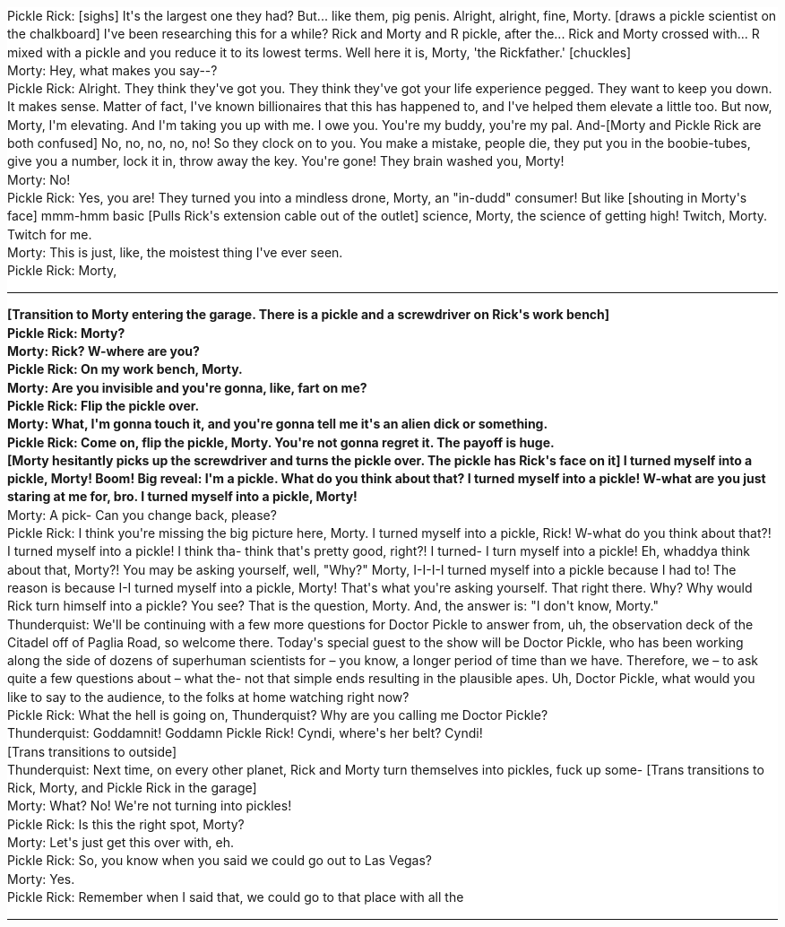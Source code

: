 Pickle Rick: [sighs] It's the largest one they had? But... like them, pig penis. Alright, alright, fine, Morty. [draws a pickle scientist on the chalkboard] I've been researching this for a while? Rick and Morty and R pickle, after the... Rick and Morty crossed with... R mixed with a pickle and you reduce it to its lowest terms. Well here it is, Morty, 'the Rickfather.' [chuckles]  
Morty: Hey, what makes you say--?  
Pickle Rick: Alright. They think they've got you. They think they've got your life experience pegged. They want to keep you down. It makes sense. Matter of fact, I've known billionaires that this has happened to, and I've helped them elevate a little too. But now, Morty, I'm elevating. And I'm taking you up with me. I owe you. You're my buddy, you're my pal. And-[Morty and Pickle Rick are both confused] No, no, no, no, no! So they clock on to you. You make a mistake, people die, they put you in the boobie-tubes, give you a number, lock it in, throw away the key. You're gone! They brain washed you, Morty!  
Morty: No!  
Pickle Rick: Yes, you are! They turned you into a mindless drone, Morty, an "in-dudd" consumer! But like [shouting in Morty's face] mmm-hmm basic [Pulls Rick's extension cable out of the outlet] science, Morty, the science of getting high! Twitch, Morty. Twitch for me.  
Morty: This is just, like, the moistest thing I've ever seen.  
Pickle Rick: Morty,

---

**[Transition to Morty entering the garage. There is a pickle and a screwdriver on Rick's work bench]**  
**Pickle Rick: Morty?**  
**Morty: Rick? W-where are you?**  
**Pickle Rick: On my work bench, Morty.**  
**Morty: Are you invisible and you're gonna, like, fart on me?**  
**Pickle Rick: Flip the pickle over.**  
**Morty: What, I'm gonna touch it, and you're gonna tell me it's an alien dick or something.**  
**Pickle Rick: Come on, flip the pickle, Morty. You're not gonna regret it. The payoff is huge.**  
**[Morty hesitantly picks up the screwdriver and turns the pickle over. The pickle has Rick's face on it] I turned myself into a pickle, Morty! Boom! Big reveal: I'm a pickle. What do you think about that? I turned myself into a pickle! W-what are you just staring at me for, bro. I turned myself into a pickle, Morty!**  
Morty: A pick- <sighs> Can you change back, please?  
Pickle Rick: I think you're missing the big picture here, Morty. I turned myself into a pickle, Rick! W-what do you think about that?! I turned myself into a pickle! I think tha- think that's pretty good, right?! I turned- I turn myself into a pickle! Eh, whaddya think about that, Morty?! You may be asking yourself, well, "Why?" Morty, I-I-I-I turned myself into a pickle because I had to! The reason is because I-I turned myself into a pickle, Morty! That's what you're asking yourself. That right there. Why? Why would Rick turn himself into a pickle? You see? That is the question, Morty. And, the answer is: "I don't know, Morty."  
Thunderquist: We'll be continuing with a few more questions for Doctor Pickle to answer from, uh, the observation deck of the Citadel off of Paglia Road, so welcome there. Today's special guest to the show will be Doctor Pickle, who has been working along the side of dozens of superhuman scientists for – you know, a longer period of time than we have. Therefore, we – to ask quite a few questions about – what the- not that simple ends resulting in the plausible apes. Uh, Doctor Pickle, what would you like to say to the audience, to the folks at home watching right now?  
Pickle Rick: What the hell is going on, Thunderquist? Why are you calling me Doctor Pickle?  
Thunderquist: Goddamnit! Goddamn Pickle Rick! Cyndi, where's her belt? Cyndi!  
[Trans transitions to outside]  
Thunderquist: Next time, on every other planet, Rick and Morty turn themselves into pickles, fuck up some- [Trans transitions to Rick, Morty, and Pickle Rick in the garage]  
Morty: What? No! We're not turning into pickles!  
Pickle Rick: Is this the right spot, Morty?  
Morty: Let's just get this over with, eh.  
Pickle Rick: So, you know when you said we could go out to Las Vegas?  
Morty: Yes.  
Pickle Rick: Remember when I said that, we could go to that place with all the

---